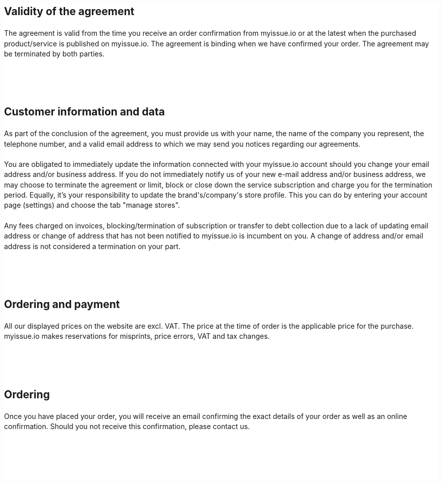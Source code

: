 ## Validity of the agreement

The agreement is valid from the time you receive an order confirmation from myissue.io or at the latest when the purchased product/service is published on myissue.io. The agreement is binding when we have confirmed your order. The agreement may be terminated by both parties.
<br>
<br>
<br>
<br>

## Customer information and data

As part of the conclusion of the agreement, you must provide us with your name, the name of the company you represent, the telephone number, and a valid email address to which we may send you notices regarding our agreements.
<br>
<br>
You are obligated to immediately update the information connected with your myissue.io account should you change your email address and/or business address. If you do not immediately notify us of your new e-mail address and/or business address, we may choose to terminate the agreement or limit, block or close down the service subscription and charge you for the termination period. Equally, it’s your responsibility to update the brand's/company's store profile. This you can do by entering your account page (settings) and choose the tab "manage stores".
<br>
<br>
Any fees charged on invoices, blocking/termination of subscription or transfer to debt collection due to a lack of updating email address or change of address that has not been notified to myissue.io is incumbent on you. A change of address and/or email address is not considered a termination on your part.
<br>
<br>
<br>
<br>

## Ordering and payment

All our displayed prices on the website are excl. VAT. The price at the time of order is the applicable price for the purchase. myissue.io makes reservations for misprints, price errors, VAT and tax changes.
<br>
<br>
<br>
<br>

## Ordering

Once you have placed your order, you will receive an email confirming the exact details of your order as well as an online confirmation. Should you not receive this confirmation, please contact us.

<br>
<br>
<br>
<br>
